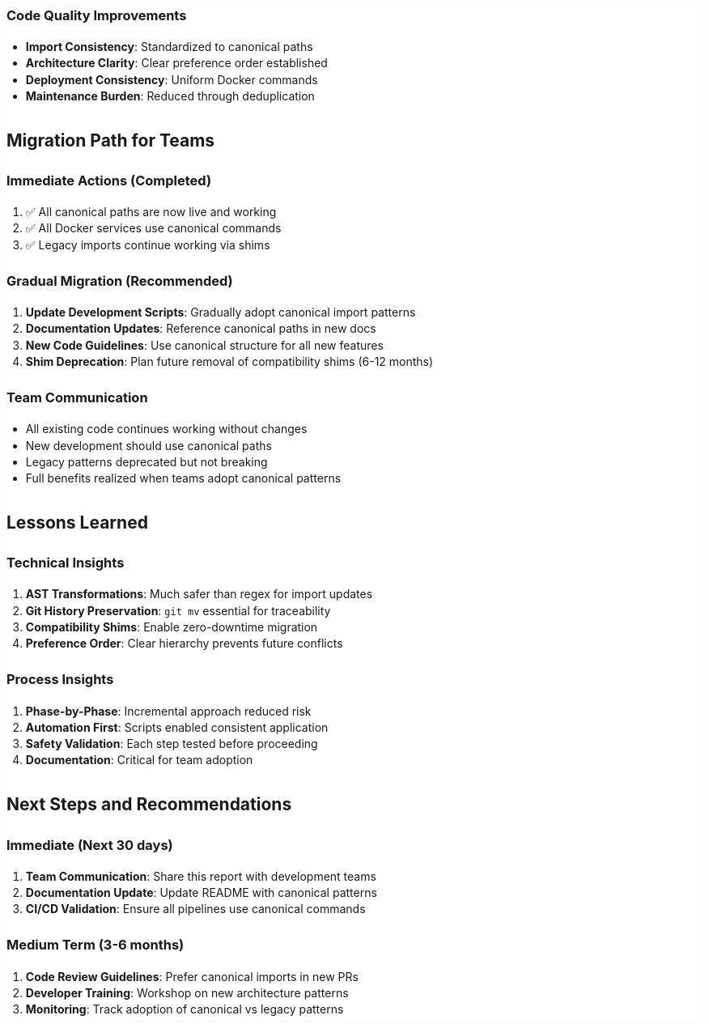 ### Code Quality Improvements
- **Import Consistency**: Standardized to canonical paths
- **Architecture Clarity**: Clear preference order established
- **Deployment Consistency**: Uniform Docker commands
- **Maintenance Burden**: Reduced through deduplication

## Migration Path for Teams

### Immediate Actions (Completed)
1. ✅ All canonical paths are now live and working
2. ✅ All Docker services use canonical commands
3. ✅ Legacy imports continue working via shims

### Gradual Migration (Recommended)
1. **Update Development Scripts**: Gradually adopt canonical import patterns
2. **Documentation Updates**: Reference canonical paths in new docs
3. **New Code Guidelines**: Use canonical structure for all new features
4. **Shim Deprecation**: Plan future removal of compatibility shims (6-12 months)

### Team Communication
- All existing code continues working without changes
- New development should use canonical paths
- Legacy patterns deprecated but not breaking
- Full benefits realized when teams adopt canonical patterns

## Lessons Learned

### Technical Insights
1. **AST Transformations**: Much safer than regex for import updates
2. **Git History Preservation**: `git mv` essential for traceability
3. **Compatibility Shims**: Enable zero-downtime migration
4. **Preference Order**: Clear hierarchy prevents future conflicts

### Process Insights
1. **Phase-by-Phase**: Incremental approach reduced risk
2. **Automation First**: Scripts enabled consistent application
3. **Safety Validation**: Each step tested before proceeding
4. **Documentation**: Critical for team adoption

## Next Steps and Recommendations

### Immediate (Next 30 days)
1. **Team Communication**: Share this report with development teams
2. **Documentation Update**: Update README with canonical patterns
3. **CI/CD Validation**: Ensure all pipelines use canonical commands

### Medium Term (3-6 months)
1. **Code Review Guidelines**: Prefer canonical imports in new PRs
2. **Developer Training**: Workshop on new architecture patterns
3. **Monitoring**: Track adoption of canonical vs legacy patterns
